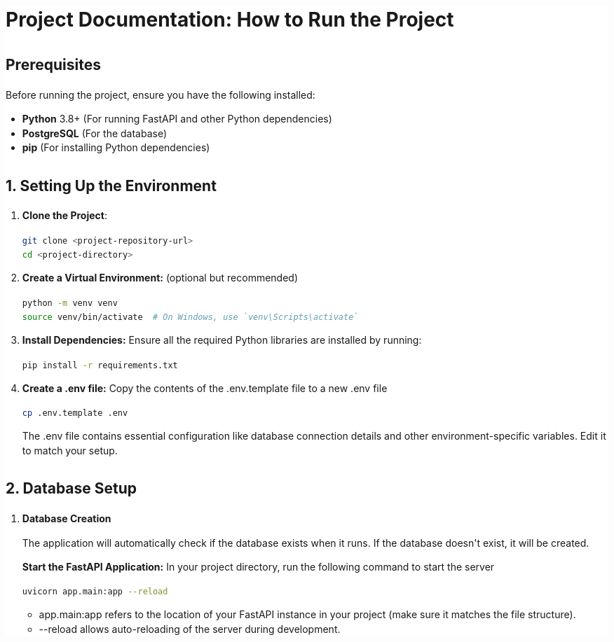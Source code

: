 # Project Documentation: How to Run the Project

## Prerequisites

Before running the project, ensure you have the following installed:

- **Python** 3.8+ (For running FastAPI and other Python dependencies)
- **PostgreSQL** (For the database)
- **pip** (For installing Python dependencies)

## 1. Setting Up the Environment

1. **Clone the Project**:
   
   ```bash
   git clone <project-repository-url>
   cd <project-directory>
   ```
2. **Create a Virtual Environment:** (optional but recommended)
   
   ```bash
   python -m venv venv
   source venv/bin/activate  # On Windows, use `venv\Scripts\activate`
   ```
3. **Install Dependencies:** Ensure all the required Python libraries are installed by running:
   
   ```bash
   pip install -r requirements.txt
   ```
4. **Create a .env file:** Copy the contents of the .env.template file to a new .env file
   
   ```bash
   cp .env.template .env
   ```
   
   The .env file contains essential configuration like database connection details and other environment-specific variables. Edit it to match your setup.

## 2. Database Setup

1. **Database Creation**
   
   The application will automatically check if the database exists when it runs. If the database doesn't exist, it will be created.

   **Start the FastAPI Application:** In your project directory, run the following command to start the server
   
   ```bash
   uvicorn app.main:app --reload
   ```
   - app.main:app refers to the location of your FastAPI instance in your project (make sure it matches the file structure).
   - --reload allows auto-reloading of the server during development.
  